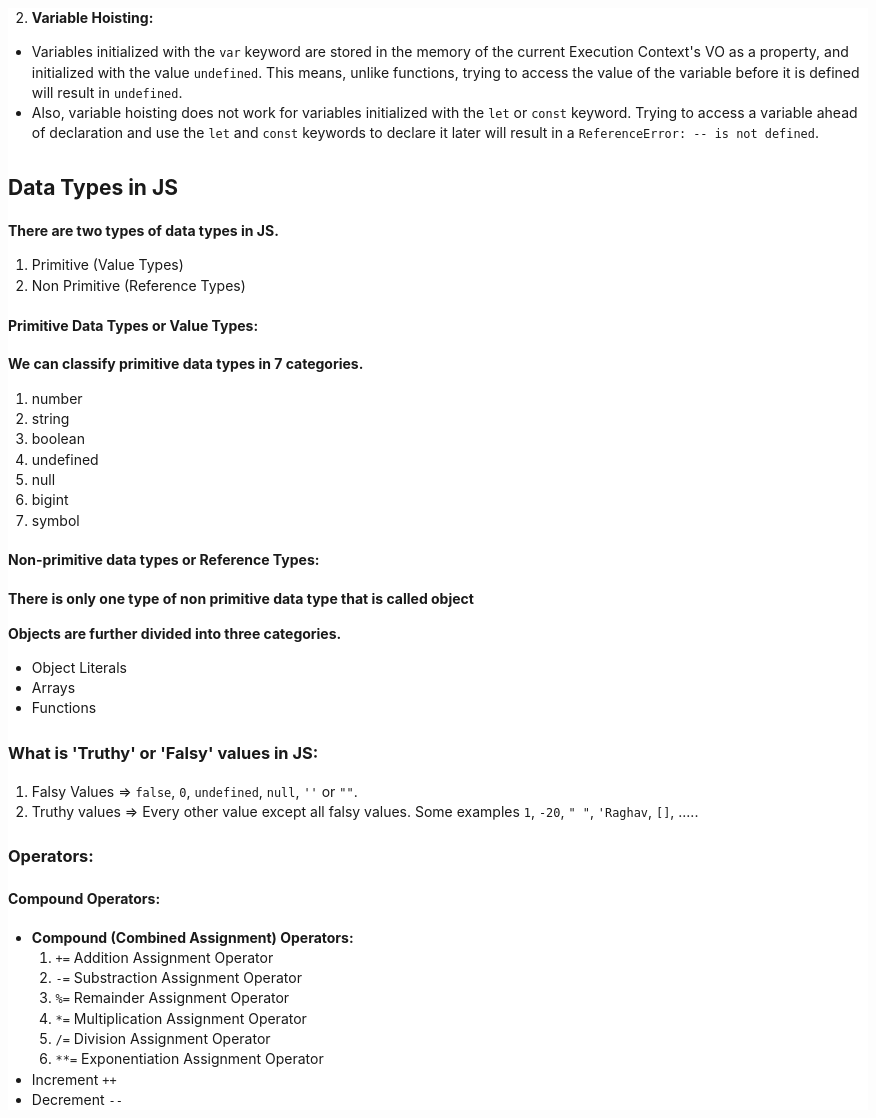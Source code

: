 2. **Variable Hoisting:**
- Variables initialized with the `var` keyword are stored in the memory of the current Execution Context's VO as a property, and initialized with the value `undefined`. This means, unlike functions, trying to access the value of the variable before it is defined will result in `undefined`.
- Also, variable hoisting does not work for variables initialized with the `let` or `const` keyword. Trying to access a variable ahead of declaration and use the `let` and `const` keywords to declare it later will result in a `ReferenceError: -- is not defined`.

## Data Types in JS
**There are two types of data types in JS.**
1. Primitive (Value Types)
2. Non Primitive (Reference Types)

#### Primitive Data Types or Value Types:

**We can classify primitive data types in 7 categories.**
1. number
2. string
3. boolean
4. undefined
5. null
6. bigint
7. symbol

#### Non-primitive data types or Reference Types:
**There is only one type of non primitive data type that is called object**

**Objects are further divided into three categories.**
- Object Literals
- Arrays
- Functions 


### What is 'Truthy' or 'Falsy' values in JS:
1. Falsy Values => `false`, `0`, `undefined`, `null`, `''` or `""`.
2. Truthy values => Every other value except all falsy values. Some examples `1`, `-20`, `" "`, `'Raghav`, `[]`, .....


### Operators:
#### Compound Operators:
- **Compound (Combined Assignment) Operators:**
  1. `+=` Addition Assignment Operator
  2. `-=` Substraction Assignment Operator
  3. `%=` Remainder Assignment Operator
  4. `*=` Multiplication Assignment Operator
  5. `/=` Division Assignment Operator
  6. `**=` Exponentiation Assignment Operator
- Increment `++`
- Decrement `--`

